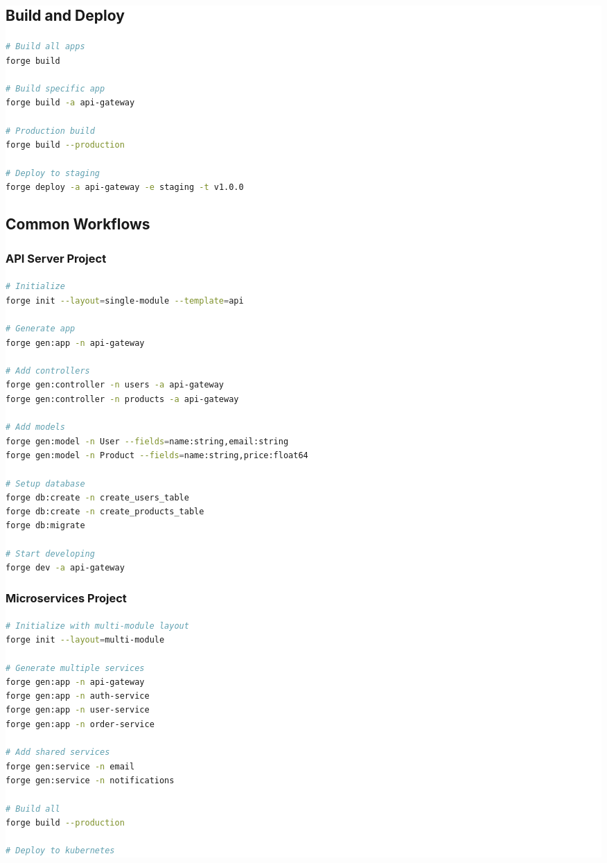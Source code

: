 ## Build and Deploy

```bash
# Build all apps
forge build

# Build specific app
forge build -a api-gateway

# Production build
forge build --production

# Deploy to staging
forge deploy -a api-gateway -e staging -t v1.0.0
```

## Common Workflows

### API Server Project

```bash
# Initialize
forge init --layout=single-module --template=api

# Generate app
forge gen:app -n api-gateway

# Add controllers
forge gen:controller -n users -a api-gateway
forge gen:controller -n products -a api-gateway

# Add models
forge gen:model -n User --fields=name:string,email:string
forge gen:model -n Product --fields=name:string,price:float64

# Setup database
forge db:create -n create_users_table
forge db:create -n create_products_table
forge db:migrate

# Start developing
forge dev -a api-gateway
```

### Microservices Project

```bash
# Initialize with multi-module layout
forge init --layout=multi-module

# Generate multiple services
forge gen:app -n api-gateway
forge gen:app -n auth-service
forge gen:app -n user-service
forge gen:app -n order-service

# Add shared services
forge gen:service -n email
forge gen:service -n notifications

# Build all
forge build --production

# Deploy to kubernetes
```